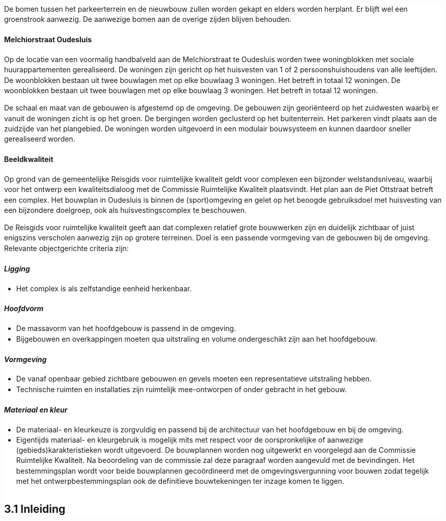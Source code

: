 De bomen tussen het parkeerterrein en de nieuwbouw zullen worden gekapt en elders worden herplant. Er blijft wel een groenstrook aanwezig. De aanwezige bomen aan de overige zijden blijven behouden.

#### Melchiorstraat Oudesluis

Op de locatie van een voormalig handbalveld aan de Melchiorstraat te Oudesluis worden twee woningblokken met sociale huurappartementen gerealiseerd. De woningen zijn gericht op het huisvesten van 1 of 2 persoonshuishoudens van alle leeftijden. De woonblokken bestaan uit twee bouwlagen met op elke bouwlaag 3 woningen. Het betreft in totaal 12 woningen. De woonblokken bestaan uit twee bouwlagen met op elke bouwlaag 3 woningen. Het betreft in totaal 12 woningen.

De schaal en maat van de gebouwen is afgestemd op de omgeving. De gebouwen zijn georiënteerd op het zuidwesten waarbij er vanuit de woningen zicht is op het groen. De bergingen worden geclusterd op het buitenterrein. Het parkeren vindt plaats aan de zuidzijde van het plangebied. De woningen worden uitgevoerd in een modulair bouwsysteem en kunnen daardoor sneller gerealiseerd worden.

#### Beeldkwaliteit

Op grond van de gemeentelijke Reisgids voor ruimtelijke kwaliteit geldt voor complexen een bijzonder welstandsniveau, waarbij voor het ontwerp een kwaliteitsdialoog met de Commissie Ruimtelijke Kwaliteit plaatsvindt. Het plan aan de Piet Ottstraat betreft een complex. Het bouwplan in Oudesluis is binnen de (sport)omgeving en gelet op het beoogde gebruiksdoel met huisvesting van een bijzondere doelgroep, ook als huisvestingscomplex te beschouwen.

De Reisgids voor ruimtelijke kwaliteit geeft aan dat complexen relatief grote bouwwerken zijn en duidelijk zichtbaar of juist enigszins verscholen aanwezig zijn op grotere terreinen. Doel is een passende vormgeving van de gebouwen bij de omgeving. Relevante objectgerichte criteria zijn:

#### *Ligging*

- Het complex is als zelfstandige eenheid herkenbaar.
#### *Hoofdvorm*

- De massavorm van het hoofdgebouw is passend in de omgeving.
- Bijgebouwen en overkappingen moeten qua uitstraling en volume ondergeschikt zijn aan het hoofdgebouw.

#### *Vormgeving*

- De vanaf openbaar gebied zichtbare gebouwen en gevels moeten een representatieve uitstraling hebben.
- Technische ruimten en installaties zijn ruimtelijk mee-ontworpen of onder gebracht in het gebouw.

#### *Materiaal en kleur*

- De materiaal- en kleurkeuze is zorgvuldig en passend bij de architectuur van het hoofdgebouw en bij de omgeving.
- Eigentijds materiaal- en kleurgebruik is mogelijk mits met respect voor de oorspronkelijke of aanwezige (gebieds)karakteristieken wordt uitgevoerd.
De bouwplannen worden nog uitgewerkt en voorgelegd aan de Commissie Ruimtelijke Kwaliteit. Na beoordeling van de commissie zal deze paragraaf worden aangevuld met de bevindingen. Het bestemmingsplan wordt voor beide bouwplannen gecoördineerd met de omgevingsvergunning voor bouwen zodat tegelijk met het ontwerpbestemmingsplan ook de definitieve bouwtekeningen ter inzage komen te liggen.

## 3.1 Inleiding
